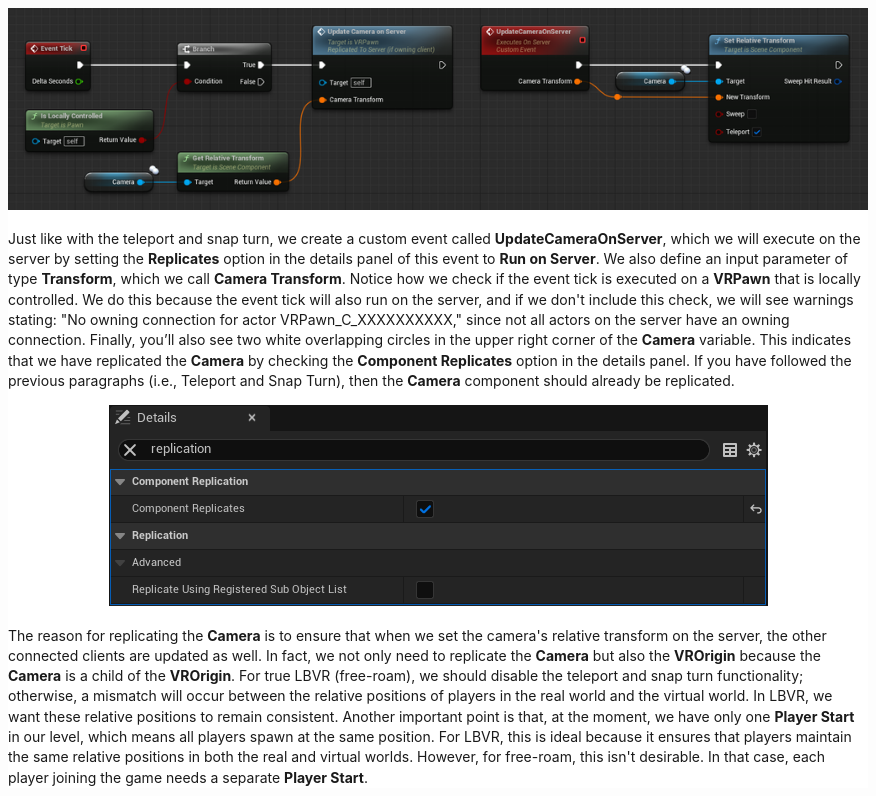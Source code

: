 <div align ="center">
    <img src="/assets/images/2024-11-01/VRPawn/UpdateHeadMovementOnTheServer.png" alt="Blueprint code to update the head movement on the server" title="Update head movement on the server">
</div>

Just like with the teleport and snap turn, we create a custom event called **UpdateCameraOnServer**, which we will execute on the server by setting the **Replicates** option in the details panel of this event to **Run on Server**. We also define an input parameter of type **Transform**, which we call **Camera Transform**. Notice how we check if the event tick is executed on a **VRPawn** that is locally controlled. We do this because the event tick will also run on the server, and if we don't include this check, we will see warnings stating: "No owning connection for actor VRPawn_C_XXXXXXXXXX," since not all actors on the server have an owning connection. Finally, you’ll also see two white overlapping circles in the upper right corner of the **Camera** variable. This indicates that we have replicated the **Camera** by checking the **Component Replicates** option in the details panel. If you have followed the previous paragraphs (i.e., Teleport and Snap Turn), then the **Camera** component should already be replicated.

<div align ="center">
    <img src="/assets/images/2024-11-01/VRPawn/CameraReplicationDetails.png" alt="Camera replication details panel" title="Camera replication details">
</div>

The reason for replicating the **Camera** is to ensure that when we set the camera's relative transform on the server, the other connected clients are updated as well. In fact, we not only need to replicate the **Camera** but also the **VROrigin** because the **Camera** is a child of the **VROrigin**. For true LBVR (free-roam), we should disable the teleport and snap turn functionality; otherwise, a mismatch will occur between the relative positions of players in the real world and the virtual world. In LBVR, we want these relative positions to remain consistent. Another important point is that, at the moment, we have only one **Player Start** in our level, which means all players spawn at the same position. For LBVR, this is ideal because it ensures that players maintain the same relative positions in both the real and virtual worlds. However, for free-roam, this isn't desirable. In that case, each player joining the game needs a separate **Player Start**.
